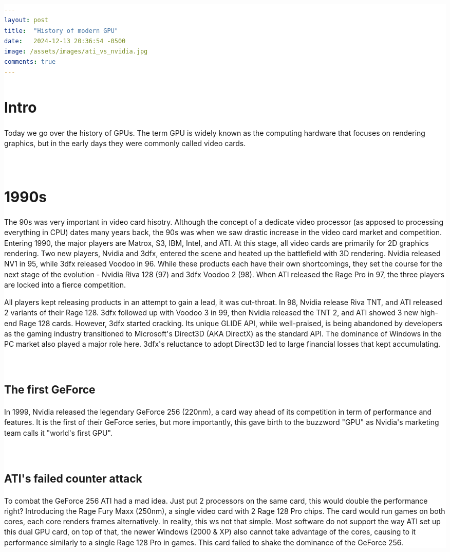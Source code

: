 ```yaml
---
layout: post
title:  "History of modern GPU"
date:   2024-12-13 20:36:54 -0500
image: /assets/images/ati_vs_nvidia.jpg
comments: true
---
```


# Intro
Today we go over the history of GPUs. The term GPU is widely known as the computing hardware that focuses on rendering graphics, but in the early days they were commonly called video cards.

&nbsp;
# 1990s
The 90s was very important in video card hisotry. Although the concept of a dedicate video processor (as apposed to processing everything in CPU) dates many years back, the 90s was when we saw drastic increase in the video card market and competition. Entering 1990, the major players are Matrox, S3, IBM, Intel, and ATI. At this stage, all video cards are primarily for 2D graphics rendering. Two new players, Nvidia and 3dfx, entered the scene and heated up the battlefield with 3D rendering. Nvidia released NV1 in 95, while 3dfx released Voodoo in 96. While these products each have their own shortcomings, they set the course for the next stage of the evolution - Nvidia Riva 128 (97) and 3dfx Voodoo 2 (98). When ATI released the Rage Pro in 97, the three players are locked into a fierce competition.

All players kept releasing products in an attempt to gain a lead, it was cut-throat. In 98, Nvidia release Riva TNT, and ATI released 2 variants of their Rage 128. 3dfx followed up with Voodoo 3 in 99, then Nvidia released the TNT 2, and ATI showed 3 new high-end Rage 128 cards. However, 3dfx started cracking. Its unique GLIDE API, while well-praised, is being abandoned by developers as the gaming industry transitioned to Microsoft's Direct3D (AKA DirectX) as the standard API. The dominance of Windows in the PC market also played a major role here. 3dfx's reluctance to adopt Direct3D led to large financial losses that kept accumulating.

&nbsp;
## The first GeForce
In 1999, Nvidia released the legendary GeForce 256 (220nm), a card way ahead of its competition in term of performance and features. It is the first of their GeForce series, but more importantly, this gave birth to the buzzword "GPU" as Nvidia's marketing team calls it "world's first GPU".

&nbsp;
## ATI's failed counter attack
To combat the GeForce 256 ATI had a mad idea. Just put 2 processors on the same card, this would double the performance right? Introducing the Rage Fury Maxx (250nm), a single video card with 2 Rage 128 Pro chips. The card would run games on both cores, each core renders frames alternatively. In reality, this ws not that simple. Most software do not support the way ATI set up this dual GPU card, on top of that, the newer Windows (2000 & XP) also cannot take advantage of the cores, causing to it performance similarly to a single Rage 128 Pro in games. This card failed to shake the dominance of the GeForce 256.
